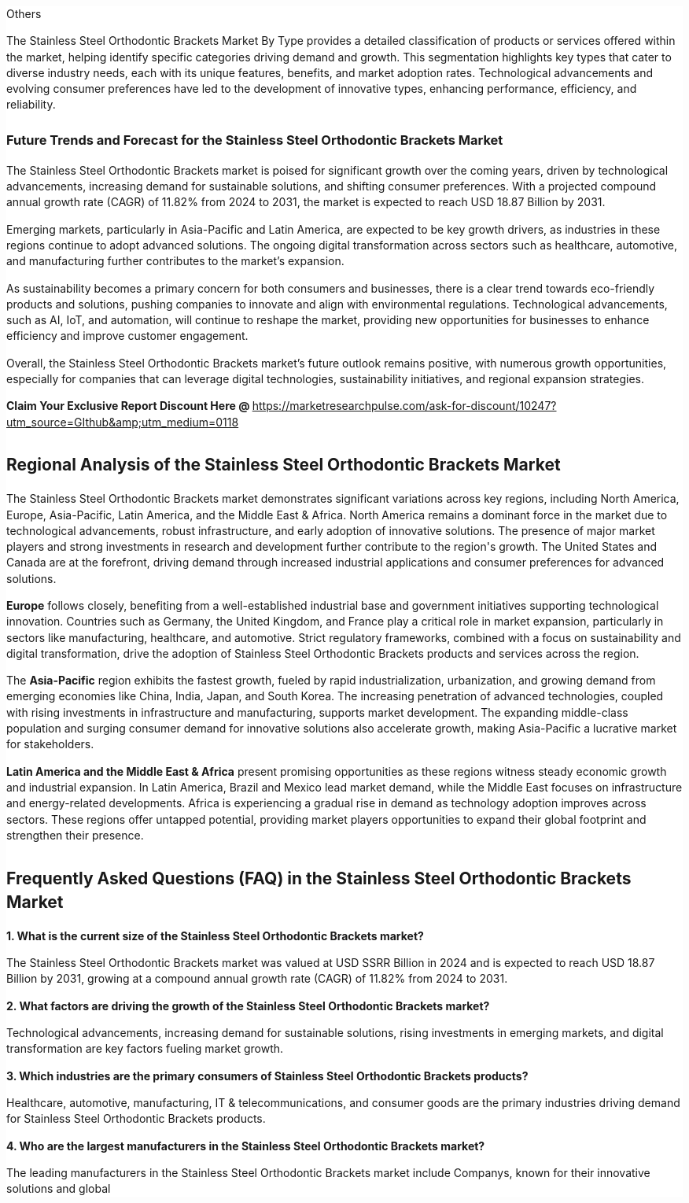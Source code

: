 Others</li></ul><p>The Stainless Steel Orthodontic Brackets Market By Type provides a detailed classification of products or services offered within the market, helping identify specific categories driving demand and growth. This segmentation highlights key types that cater to diverse industry needs, each with its unique features, benefits, and market adoption rates. Technological advancements and evolving consumer preferences have led to the development of innovative types, enhancing performance, efficiency, and reliability.</p><h3>Future Trends and Forecast for the Stainless Steel Orthodontic Brackets Market</h3><p>The Stainless Steel Orthodontic Brackets market is poised for significant growth over the coming years, driven by technological advancements, increasing demand for sustainable solutions, and shifting consumer preferences. With a projected compound annual growth rate (CAGR) of 11.82% from 2024 to 2031, the market is expected to reach USD 18.87 Billion by 2031.</p><p>Emerging markets, particularly in Asia-Pacific and Latin America, are expected to be key growth drivers, as industries in these regions continue to adopt advanced solutions. The ongoing digital transformation across sectors such as healthcare, automotive, and manufacturing further contributes to the market&rsquo;s expansion.</p><p>As sustainability becomes a primary concern for both consumers and businesses, there is a clear trend towards eco-friendly products and solutions, pushing companies to innovate and align with environmental regulations. Technological advancements, such as AI, IoT, and automation, will continue to reshape the market, providing new opportunities for businesses to enhance efficiency and improve customer engagement.</p><p>Overall, the Stainless Steel Orthodontic Brackets market&rsquo;s future outlook remains positive, with numerous growth opportunities, especially for companies that can leverage digital technologies, sustainability initiatives, and regional expansion strategies.</p><p><strong>Claim Your Exclusive Report Discount Here @ </strong><a href="https://marketresearchpulse.com/ask-for-discount/10247?utm_source=GIthub&amp;utm_medium=0118">https://marketresearchpulse.com/ask-for-discount/10247?utm_source=GIthub&amp;utm_medium=0118</a></p><h2><strong>Regional Analysis of the Stainless Steel Orthodontic Brackets Market</strong></h2><p>The Stainless Steel Orthodontic Brackets market demonstrates significant variations across key regions, including North America, Europe, Asia-Pacific, Latin America, and the Middle East &amp; Africa. North America remains a dominant force in the market due to technological advancements, robust infrastructure, and early adoption of innovative solutions. The presence of major market players and strong investments in research and development further contribute to the region's growth. The United States and Canada are at the forefront, driving demand through increased industrial applications and consumer preferences for advanced solutions.</p><p><strong>Europe</strong> follows closely, benefiting from a well-established industrial base and government initiatives supporting technological innovation. Countries such as Germany, the United Kingdom, and France play a critical role in market expansion, particularly in sectors like manufacturing, healthcare, and automotive. Strict regulatory frameworks, combined with a focus on sustainability and digital transformation, drive the adoption of Stainless Steel Orthodontic Brackets products and services across the region.</p><p>The <strong>Asia-Pacific</strong> region exhibits the fastest growth, fueled by rapid industrialization, urbanization, and growing demand from emerging economies like China, India, Japan, and South Korea. The increasing penetration of advanced technologies, coupled with rising investments in infrastructure and manufacturing, supports market development. The expanding middle-class population and surging consumer demand for innovative solutions also accelerate growth, making Asia-Pacific a lucrative market for stakeholders.</p><p><strong>Latin America and the Middle East &amp; Africa</strong> present promising opportunities as these regions witness steady economic growth and industrial expansion. In Latin America, Brazil and Mexico lead market demand, while the Middle East focuses on infrastructure and energy-related developments. Africa is experiencing a gradual rise in demand as technology adoption improves across sectors. These regions offer untapped potential, providing market players opportunities to expand their global footprint and strengthen their presence.</p><h2><strong>Frequently Asked Questions (FAQ) in the Stainless Steel Orthodontic Brackets Market</strong></h2><p><strong>1. What is the current size of the Stainless Steel Orthodontic Brackets market?</strong></p><p>The Stainless Steel Orthodontic Brackets market was valued at USD SSRR Billion in 2024 and is expected to reach USD 18.87 Billion by 2031, growing at a compound annual growth rate (CAGR) of 11.82% from 2024 to 2031.</p><p><strong>2. What factors are driving the growth of the Stainless Steel Orthodontic Brackets market?</strong></p><p>Technological advancements, increasing demand for sustainable solutions, rising investments in emerging markets, and digital transformation are key factors fueling market growth.</p><p><strong>3. Which industries are the primary consumers of Stainless Steel Orthodontic Brackets products?</strong></p><p>Healthcare, automotive, manufacturing, IT &amp; telecommunications, and consumer goods are the primary industries driving demand for Stainless Steel Orthodontic Brackets products.</p><p><strong>4. Who are the largest manufacturers in the Stainless Steel Orthodontic Brackets market?</strong></p><p>The leading manufacturers in the Stainless Steel Orthodontic Brackets market include Companys, known for their innovative solutions and global